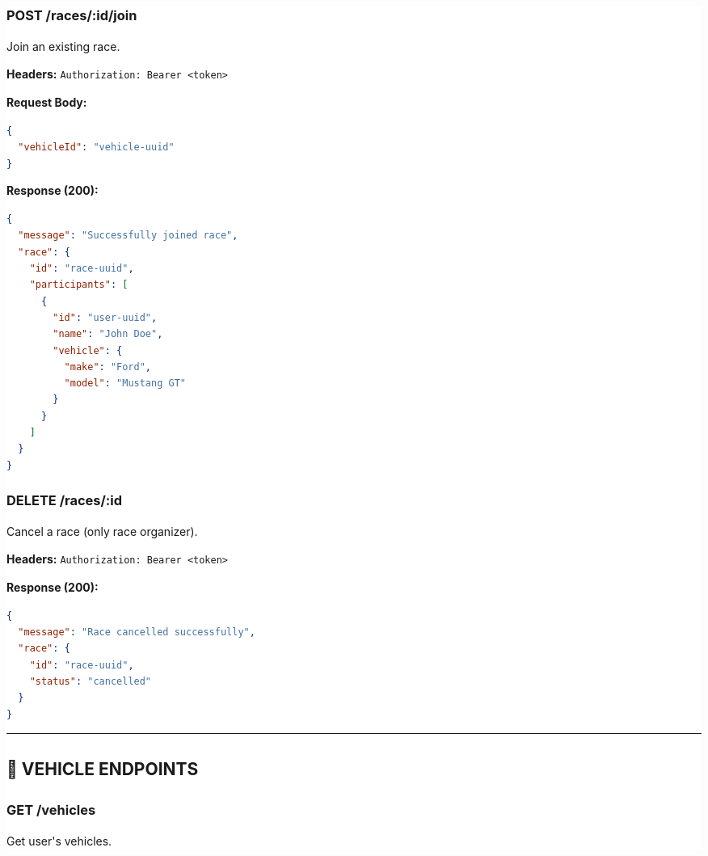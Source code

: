 ### POST /races/:id/join
Join an existing race.

**Headers:** `Authorization: Bearer <token>`

**Request Body:**
```json
{
  "vehicleId": "vehicle-uuid"
}
```

**Response (200):**
```json
{
  "message": "Successfully joined race",
  "race": {
    "id": "race-uuid",
    "participants": [
      {
        "id": "user-uuid",
        "name": "John Doe",
        "vehicle": {
          "make": "Ford",
          "model": "Mustang GT"
        }
      }
    ]
  }
}
```

### DELETE /races/:id
Cancel a race (only race organizer).

**Headers:** `Authorization: Bearer <token>`

**Response (200):**
```json
{
  "message": "Race cancelled successfully",
  "race": {
    "id": "race-uuid",
    "status": "cancelled"
  }
}
```

---

## 🚗 VEHICLE ENDPOINTS

### GET /vehicles
Get user's vehicles.
